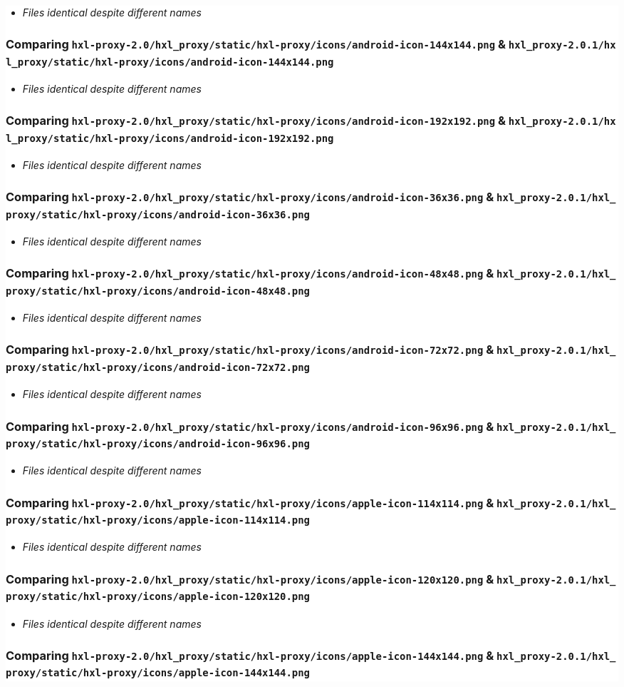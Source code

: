  * *Files identical despite different names*

### Comparing `hxl-proxy-2.0/hxl_proxy/static/hxl-proxy/icons/android-icon-144x144.png` & `hxl_proxy-2.0.1/hxl_proxy/static/hxl-proxy/icons/android-icon-144x144.png`

 * *Files identical despite different names*

### Comparing `hxl-proxy-2.0/hxl_proxy/static/hxl-proxy/icons/android-icon-192x192.png` & `hxl_proxy-2.0.1/hxl_proxy/static/hxl-proxy/icons/android-icon-192x192.png`

 * *Files identical despite different names*

### Comparing `hxl-proxy-2.0/hxl_proxy/static/hxl-proxy/icons/android-icon-36x36.png` & `hxl_proxy-2.0.1/hxl_proxy/static/hxl-proxy/icons/android-icon-36x36.png`

 * *Files identical despite different names*

### Comparing `hxl-proxy-2.0/hxl_proxy/static/hxl-proxy/icons/android-icon-48x48.png` & `hxl_proxy-2.0.1/hxl_proxy/static/hxl-proxy/icons/android-icon-48x48.png`

 * *Files identical despite different names*

### Comparing `hxl-proxy-2.0/hxl_proxy/static/hxl-proxy/icons/android-icon-72x72.png` & `hxl_proxy-2.0.1/hxl_proxy/static/hxl-proxy/icons/android-icon-72x72.png`

 * *Files identical despite different names*

### Comparing `hxl-proxy-2.0/hxl_proxy/static/hxl-proxy/icons/android-icon-96x96.png` & `hxl_proxy-2.0.1/hxl_proxy/static/hxl-proxy/icons/android-icon-96x96.png`

 * *Files identical despite different names*

### Comparing `hxl-proxy-2.0/hxl_proxy/static/hxl-proxy/icons/apple-icon-114x114.png` & `hxl_proxy-2.0.1/hxl_proxy/static/hxl-proxy/icons/apple-icon-114x114.png`

 * *Files identical despite different names*

### Comparing `hxl-proxy-2.0/hxl_proxy/static/hxl-proxy/icons/apple-icon-120x120.png` & `hxl_proxy-2.0.1/hxl_proxy/static/hxl-proxy/icons/apple-icon-120x120.png`

 * *Files identical despite different names*

### Comparing `hxl-proxy-2.0/hxl_proxy/static/hxl-proxy/icons/apple-icon-144x144.png` & `hxl_proxy-2.0.1/hxl_proxy/static/hxl-proxy/icons/apple-icon-144x144.png`
